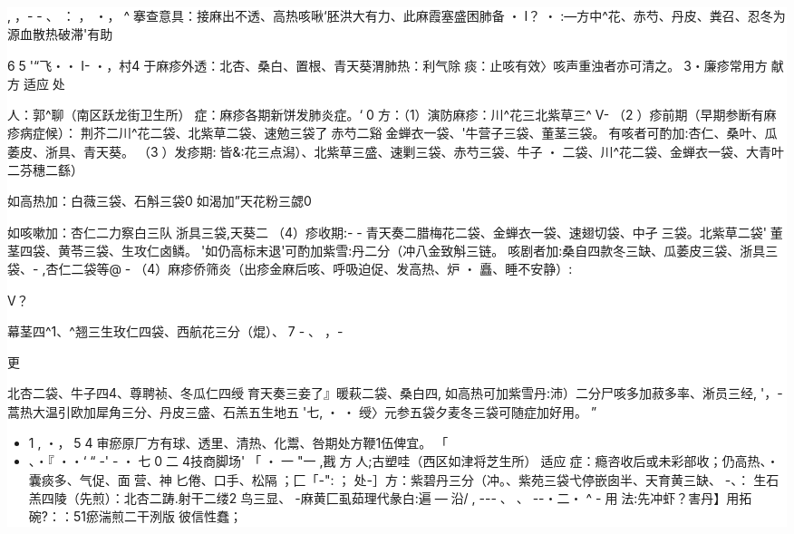 , ，- - 、 ： ， ・， ^
搴查意具：接麻出不透、高热咳啾‘胚洪大有力、此麻霞塞盛困肺备
・	I？
・	:—方中^花、赤芍、丹皮、粪召、忍冬为源血散热破滞'有助

6 5
'“飞・・
I-
・，村4
于麻疹外透：北杏、桑白、置根、青天葵渭肺热：利气除 痰：止咳有效〉咳声重浊者亦可清之。
3・廉疹常用方
献方
适应
处

人：郭^聊（南区跃龙街卫生所） 症：麻疹各期新饼发肺炎症。‘
0
方：（1）演防麻疹：川^花三北紫草三^
V-
（2 ）疹前期（早期参断有麻疹病症候）：
荆芥二川^花二袋、北紫草二袋、速勉三袋了 赤芍二谿 金蝉衣一袋、'牛营子三袋、董茎三袋。
有咳者可酌加:杏仁、桑叶、瓜萎皮、浙具、青天葵。
（3 ）发疹期:
皆&:花三点潟）、北紫草三盛、速剿三袋、赤芍三袋、牛子
・
二袋、川^花二袋、金蝉衣一袋、大青叶二芬穗二繇）

如高热加：白薇三袋、石斛三袋0
如渴加”天花粉三勰0


如咳嗽加：杏仁二力察白三队 浙具三袋,天葵二
（4）疹收期:-	-
青天奏二腊梅花二袋、金蝉衣一袋、速翅切袋、中孑
三袋。北紫草二袋' 董茎四袋、黄苓三袋、生攻仁卤鳞。
'如仍高标末退'可酌加紫雪:丹二分（冲八金致斛三链。
咳剧者加:桑自四款冬三缺、瓜萎皮三袋、浙具三袋、-
,杏仁二袋等@	-
（4）麻疹侨筛炎（出疹金麻后咳、呼吸迫促、发高热、炉
・
矗、睡不安静）:


V？

幕茎四^1、^翘三生玫仁四袋、西航花三分（焜）、
7	-	、	，-


更


北杏二袋、牛子四4、尊聘祯、冬瓜仁四绶 育天奏三妾了』暖萩二袋、桑白四, 如高热可加紫雪丹:沛）二分尸咳多加菽多率、淅员三经, '，-	蒿热大温引欧加犀角三分、丹皮三盛、石羔五生地五
'七,	・	・
绶〉元参五袋夕麦冬三袋可随症加好用。	”
-	1 ,	・，	5	4
审瘀原厂方有球、透里、清热、化鬻、咎期处方鞭1伍俾宜。	「
- 、・『 ・・‘
“	-'	-	・	七
0
二	4技商脚场'	「
・ 一 "一
,戡 方 人;古塑哇（西区如津将芝生所）
适应 症：瘾咨收后或未彩部收；仍高热、・囊痰多、气促、面 营、神
匕倦、口手、松隔	；匚「-": ；
处-］方：紫碧丹三分（冲。、紫苑三袋弋停嵌囱半、天育黄三缺、 -、： 生石羔四陵（先煎）：北杏二踌.射干二缕2 鸟三显、
-麻黄匚虱茹理代彖白:遍	—
沿/ ,	---	、 、 --・二・ ^	-
用	法:先冲虾？害丹】用拓碗?：：51瘀湍煎二干洌版 彼信性蠢；